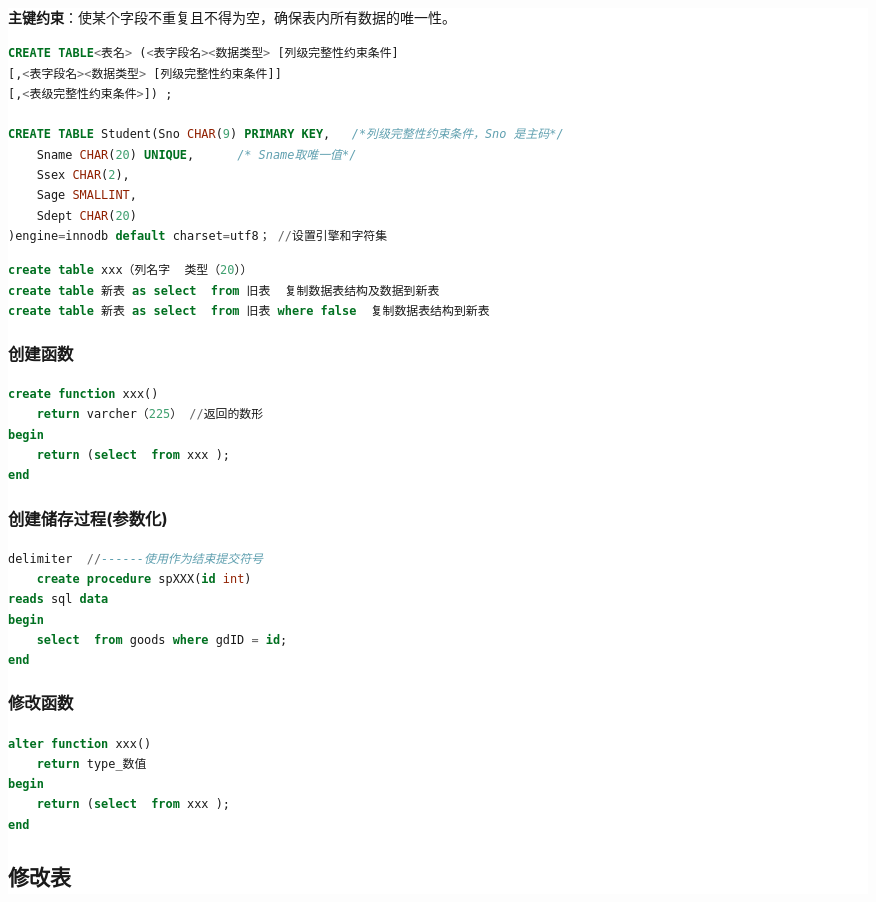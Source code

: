 **主键约束**：使某个字段不重复且不得为空，确保表内所有数据的唯一性。

```sql
CREATE TABLE<表名> (<表字段名><数据类型> [列级完整性约束条件]
[,<表字段名><数据类型> [列级完整性约束条件]]
[,<表级完整性约束条件>]) ;

CREATE TABLE Student(Sno CHAR(9) PRIMARY KEY,	/*列级完整性约束条件，Sno 是主码*/
	Sname CHAR(20) UNIQUE,		/* Sname取唯一值*/
	Ssex CHAR(2),
	Sage SMALLINT,
	Sdept CHAR(20)
)engine=innodb default charset=utf8； //设置引擎和字符集
```

```sql
create table xxx（列名字  类型（20））	
create table 新表 as select  from 旧表	复制数据表结构及数据到新表
create table 新表 as select  from 旧表 where false	复制数据表结构到新表
```

### 创建函数

```sql
create function xxx()
	return varcher（225）	//返回的数形
begin
	return (select  from xxx );
end
```

### 创建储存过程(参数化)	

```sql
delimiter  //------使用作为结束提交符号
	create procedure spXXX(id int)
reads sql data
begin
	select  from goods where gdID = id;
end 
```

### 修改函数

```sql
alter function xxx()
	return type_数值
begin
	return (select  from xxx );
end
```

## 修改表
